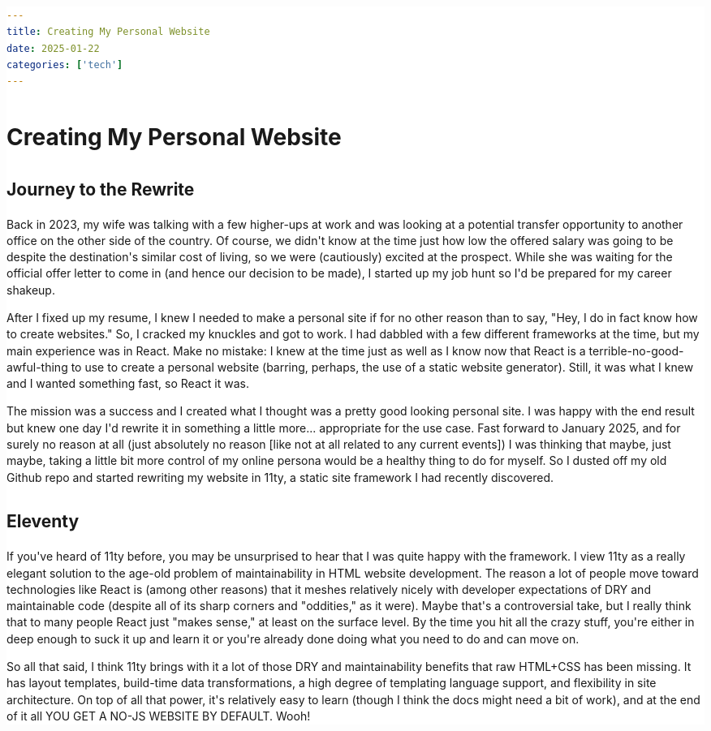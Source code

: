 ```yaml
---
title: Creating My Personal Website
date: 2025-01-22
categories: ['tech']
---
```


# Creating My Personal Website

## Journey to the Rewrite

Back in 2023, my wife was talking with a few higher-ups at work and was looking at a potential transfer opportunity to another office on the other side of the country. Of course, we didn't know at the time just how low the offered salary was going to be despite the destination's similar cost of living, so we were (cautiously) excited at the prospect. While she was waiting for the official offer letter to come in (and hence our decision to be made), I started up my job hunt so I'd be prepared for my career shakeup.

After I fixed up my resume, I knew I needed to make a personal site if for no other reason than to say, "Hey, I do in fact know how to create websites." So, I cracked my knuckles and got to work. I had dabbled with a few different frameworks at the time, but my main experience was in React. Make no mistake: I knew at the time just as well as I know now that React is a terrible-no-good-awful-thing to use to create a personal website (barring, perhaps, the use of a static website generator). Still, it was what I knew and I wanted something fast, so React it was.

The mission was a success and I created what I thought was a pretty good looking personal site. I was happy with the end result but knew one day I'd rewrite it in something a little more... appropriate for the use case. Fast forward to January 2025, and for surely no reason at all (just absolutely no reason [like not at all related to any current events]) I was thinking that maybe, just maybe, taking a little bit more control of my online persona would be a healthy thing to do for myself. So I dusted off my old Github repo and started rewriting my website in 11ty, a static site framework I had recently discovered.

## Eleventy

If you've heard of 11ty before, you may be unsurprised to hear that I was quite happy with the framework. I view 11ty as a really elegant solution to the age-old problem of maintainability in HTML website development. The reason a lot of people move toward technologies like React is (among other reasons) that it meshes relatively nicely with developer expectations of DRY and maintainable code (despite all of its sharp corners and "oddities," as it were). Maybe that's a controversial take, but I really think that to many people React just "makes sense," at least on the surface level. By the time you hit all the crazy stuff, you're either in deep enough to suck it up and learn it or you're already done doing what you need to do and can move on.

So all that said, I think 11ty brings with it a lot of those DRY and maintainability benefits that raw HTML+CSS has been missing. It has layout templates, build-time data transformations, a high degree of templating language support, and flexibility in site architecture. On top of all that power, it's relatively easy to learn (though I think the docs might need a bit of work), and at the end of it all YOU GET A NO-JS WEBSITE BY DEFAULT. Wooh!

